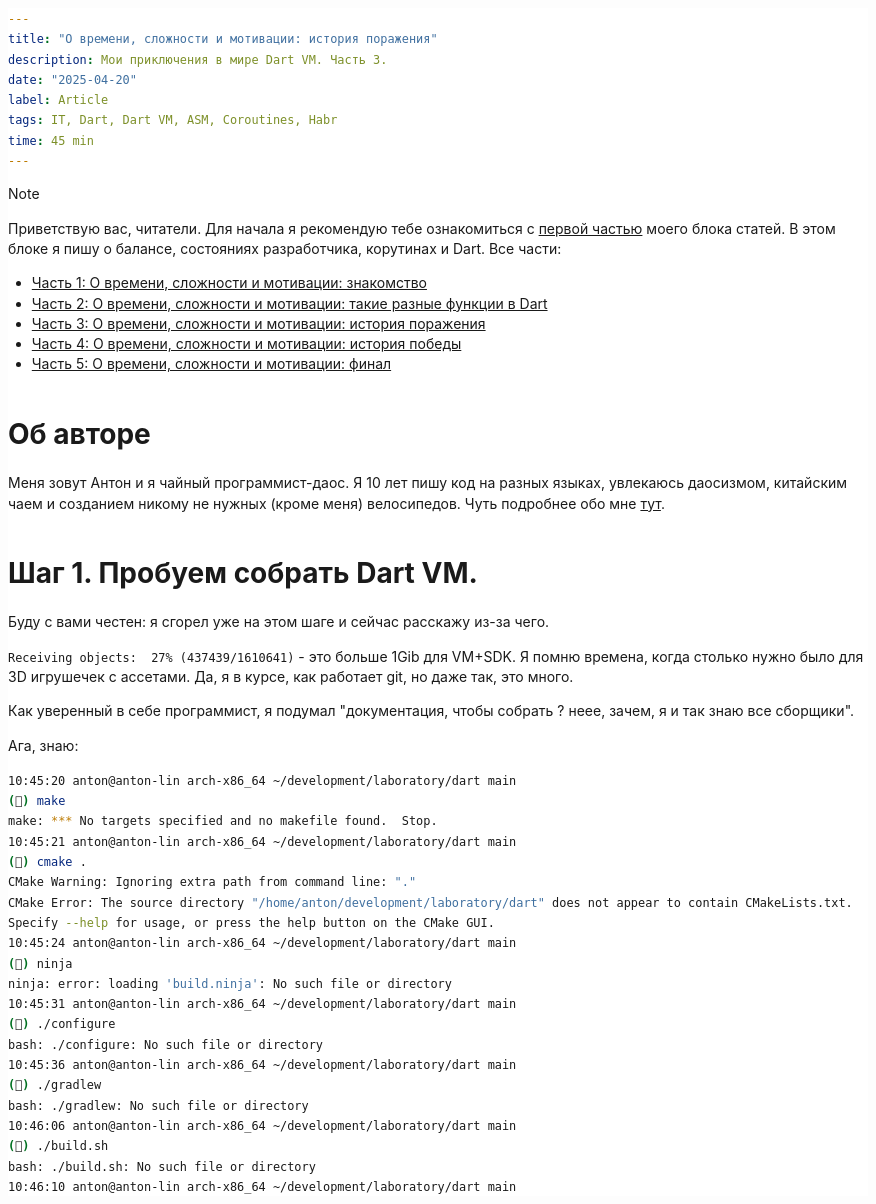 ```yaml
---
title: "О времени, сложности и мотивации: история поражения"
description: Мои приключения в мире Dart VM. Часть 3. 
date: "2025-04-20"
label: Article
tags: IT, Dart, Dart VM, ASM, Coroutines, Habr
time: 45 min
---
```

> [!NOTE]
>Приветствую вас, читатели. Для начала я рекомендую тебе ознакомиться с [первой частью](/blog/ru/dart-1) моего блока статей.
>В этом блоке я пишу о балансе, состояниях разработчика, корутинах и Dart.
>Все части:
>* [Часть 1: О времени, сложности и мотивации: знакомство](/blog/ru/dart-1)
>* [Часть 2: О времени, сложности и мотивации: такие разные функции в Dart](/blog/ru/dart-2)
>* [Часть 3: О времени, сложности и мотивации: история поражения](/blog/ru/dart-3)
>* [Часть 4: О времени, сложности и мотивации: история победы](/blog/ru/dart-4)
>* [Часть 5: О времени, сложности и мотивации: финал](/blog/ru/dart-5)

# Об авторе

Меня зовут Антон и я чайный программист-даос.
Я 10 лет пишу код на разных языках, увлекаюсь даосизмом, китайским чаем и созданием никому не нужных (кроме меня) велосипедов. 
Чуть подробнее обо мне [тут](/blog/ru/dart-1).

# Шаг 1. Пробуем собрать Dart VM. 

Буду с вами честен: я сгорел уже на этом шаге и сейчас расскажу из-за чего.

```Receiving objects:  27% (437439/1610641)``` - это больше 1Gib для VM+SDK. 
Я помню времена, когда столько нужно было для 3D игрушечек с ассетами. Да, я в курсе, как работает git, но даже так, это много. 

Как уверенный в себе программист, я подумал "документация, чтобы собрать ? неее, зачем, я и так знаю все сборщики". 

Ага, знаю:
```bash
10:45:20 anton@anton-lin arch-x86_64 ~/development/laboratory/dart main
(🦊) make
make: *** No targets specified and no makefile found.  Stop.
10:45:21 anton@anton-lin arch-x86_64 ~/development/laboratory/dart main
(🦊) cmake .
CMake Warning: Ignoring extra path from command line: "."
CMake Error: The source directory "/home/anton/development/laboratory/dart" does not appear to contain CMakeLists.txt.
Specify --help for usage, or press the help button on the CMake GUI.
10:45:24 anton@anton-lin arch-x86_64 ~/development/laboratory/dart main
(🦊) ninja
ninja: error: loading 'build.ninja': No such file or directory
10:45:31 anton@anton-lin arch-x86_64 ~/development/laboratory/dart main
(🦊) ./configure
bash: ./configure: No such file or directory
10:45:36 anton@anton-lin arch-x86_64 ~/development/laboratory/dart main
(🦊) ./gradlew
bash: ./gradlew: No such file or directory
10:46:06 anton@anton-lin arch-x86_64 ~/development/laboratory/dart main
(🦊) ./build.sh
bash: ./build.sh: No such file or directory
10:46:10 anton@anton-lin arch-x86_64 ~/development/laboratory/dart main
```